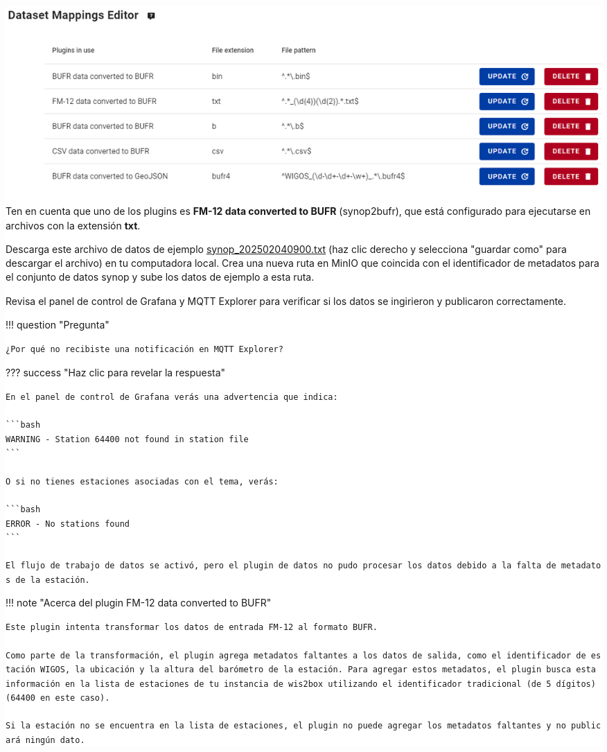 <img alt="synop-dataset-plugins" src="/../assets/img/wis2box-data-mappings.png" width="1000">

Ten en cuenta que uno de los plugins es **FM-12 data converted to BUFR** (synop2bufr), que está configurado para ejecutarse en archivos con la extensión **txt**.

Descarga este archivo de datos de ejemplo [synop_202502040900.txt](../sample-data/synop_202502040900.txt) (haz clic derecho y selecciona "guardar como" para descargar el archivo) en tu computadora local. Crea una nueva ruta en MinIO que coincida con el identificador de metadatos para el conjunto de datos synop y sube los datos de ejemplo a esta ruta.

Revisa el panel de control de Grafana y MQTT Explorer para verificar si los datos se ingirieron y publicaron correctamente.

!!! question "Pregunta"

    ¿Por qué no recibiste una notificación en MQTT Explorer?

??? success "Haz clic para revelar la respuesta"

    En el panel de control de Grafana verás una advertencia que indica:

    ```bash
    WARNING - Station 64400 not found in station file
    ```

    O si no tienes estaciones asociadas con el tema, verás:

    ```bash
    ERROR - No stations found
    ```

    El flujo de trabajo de datos se activó, pero el plugin de datos no pudo procesar los datos debido a la falta de metadatos de la estación.

!!! note "Acerca del plugin FM-12 data converted to BUFR"

    Este plugin intenta transformar los datos de entrada FM-12 al formato BUFR.

    Como parte de la transformación, el plugin agrega metadatos faltantes a los datos de salida, como el identificador de estación WIGOS, la ubicación y la altura del barómetro de la estación. Para agregar estos metadatos, el plugin busca esta información en la lista de estaciones de tu instancia de wis2box utilizando el identificador tradicional (de 5 dígitos) (64400 en este caso).

    Si la estación no se encuentra en la lista de estaciones, el plugin no puede agregar los metadatos faltantes y no publicará ningún dato.
